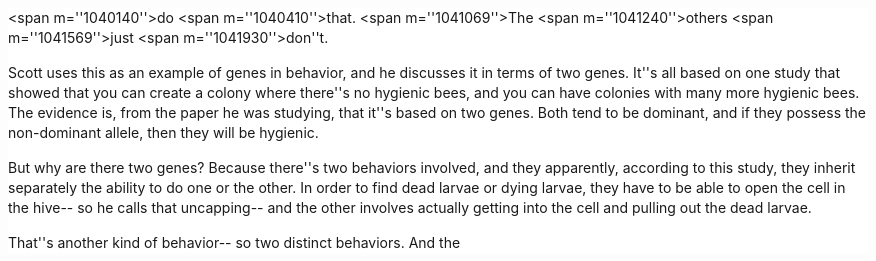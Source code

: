   <span m=''1040140''>do</span> <span m=''1040410''>that.</span> <span m=''1041069''>The</span>
  <span m=''1041240''>others</span> <span m=''1041569''>just</span> <span m=''1041930''>don''t.</span>
  </p><p><span m=''1045770''>Scott</span> <span m=''1046349''>uses</span> <span m=''1046880''>this</span>
  <span m=''1047740''>as an</span> <span m=''1047900''>example</span> <span m=''1048730''>of</span>
  <span m=''1049150''>genes</span> <span m=''1049540''>in</span> <span m=''1049690''>behavior,</span>
  <span m=''1050310''>and</span> <span m=''1050510''>he</span> <span m=''1050760''>discusses</span>
  <span m=''1051450''>it</span> <span m=''1051640''>in</span> <span m=''1051850''>terms</span>
  <span m=''1052290''>of</span> <span m=''1052560''>two</span> <span m=''1052950''>genes.</span>
  <span m=''1059060''>It''s</span> <span m=''1059270''>all</span> <span m=''1059460''>based</span>
  <span m=''1059830''>on</span> <span m=''1059990''>one</span> <span m=''1060270''>study</span>
  <span m=''1061750''>that</span> <span m=''1061940''>showed</span> <span m=''1062440''>that</span>
  <span m=''1067580''>you</span> <span m=''1067790''>can</span> <span m=''1067960''>create</span>
  <span m=''1068490''>a</span> <span m=''1068610''>colony</span> <span m=''1069660''>where</span>
  <span m=''1071300''>there''s</span> <span m=''1071660''>no</span> <span m=''1071820''>hygienic</span>
  <span m=''1072430''>bees,</span> <span m=''1075280''>and</span> <span m=''1075630''>you</span>
  <span m=''1075840''>can</span> <span m=''1076010''>have</span> <span m=''1076530''>colonies</span>
  <span m=''1077200''>with</span> <span m=''1077430''>many</span> <span m=''1077650''>more</span>
  <span m=''1077920''>hygienic</span> <span m=''1078480''>bees.</span> <span m=''1079370''>The</span>
  <span m=''1079630''>evidence</span> <span m=''1080270''>is,</span> <span m=''1080730''>from</span>
  <span m=''1080920''>the</span> <span m=''1081010''>paper</span> <span m=''1081450''>he</span>
  <span m=''1081790''>was</span> <span m=''1082000''>studying,</span> <span m=''1083370''>that
  it''s</span> <span m=''1083740''>based</span> <span m=''1084140''>on</span> <span
  m=''1084360''>two</span> <span m=''1084960''>genes.</span> <span m=''1085700''>Both</span>
  <span m=''1086630''>tend</span> <span m=''1086930''>to</span> <span m=''1086990''>be</span>
  <span m=''1087190''>dominant,</span> <span m=''1089490''>and</span> <span m=''1089700''>if</span>
  <span m=''1089870''>they</span> <span m=''1092740''>possess</span> <span m=''1093310''>the</span>
  <span m=''1093590''>non-dominant</span> <span m=''1094570''>allele,</span> <span
  m=''1095120''>then</span> <span m=''1096130''>they</span> <span m=''1096430''>will</span>
  <span m=''1096610''>be</span> <span m=''1096790''>hygienic.</span> </p><p><span
  m=''1098700''>But</span> <span m=''1099550''>why are</span> <span m=''1099780''>there
  two</span> <span m=''1100090''>genes?</span> <span m=''1100690''>Because</span>
  <span m=''1101060''>there''s</span> <span m=''1101330''>two</span> <span m=''1101600''>behaviors</span>
  <span m=''1102260''>involved,</span> <span m=''1103290''>and</span> <span m=''1103500''>they</span>
  <span m=''1103670''>apparently,</span> <span m=''1105000''>according</span> <span
  m=''1105440''>to</span> <span m=''1105550''>this</span> <span m=''1105740''>study,</span>
  <span m=''1106200''>they</span> <span m=''1106360''>inherit</span> <span m=''1106950''>separately</span>
  <span m=''1109310''>the</span> <span m=''1109440''>ability</span> <span m=''1109920''>to</span>
  <span m=''1110070''>do</span> <span m=''1110480''>one</span> <span m=''1110810''>or</span>
  <span m=''1110870''>the</span> <span m=''1111040''>other.</span> <span m=''1113460''>In</span>
  <span m=''1113660''>order</span> <span m=''1113890''>to</span> <span m=''1113980''>find</span>
  <span m=''1114590''>dead</span> <span m=''1114770''>larvae</span> <span m=''1115650''>or</span>
  <span m=''1115780''>dying</span> <span m=''1116160''>larvae,</span> <span m=''1116490''>they</span>
  <span m=''1116640''>have</span> <span m=''1116910''>to</span> <span m=''1116970''>be</span>
  <span m=''1117120''>able</span> <span m=''1117280''>to</span> <span m=''1117450''>open</span>
  <span m=''1117930''>the</span> <span m=''1118030''>cell</span> <span m=''1119380''>in</span>
  <span m=''1119550''>the</span> <span m=''1119630''>hive--</span> <span m=''1120520''>so</span>
  <span m=''1120790''>he</span> <span m=''1120900''>calls</span> <span m=''1121220''>that</span>
  <span m=''1121490''>uncapping--</span> <span m=''1124610''>and</span> <span m=''1124760''>the</span>
  <span m=''1124890''>other</span> <span m=''1125080''>involves</span> <span m=''1125580''>actually</span>
  <span m=''1127280''>getting</span> <span m=''1127670''>into</span> <span m=''1128000''>the</span>
  <span m=''1128170''>cell</span> <span m=''1128600''>and</span> <span m=''1128740''>pulling</span>
  <span m=''1129210''>out</span> <span m=''1129500''>the</span> <span m=''1129590''>dead
  larvae.</span> </p><p><span m=''1130350''>That''s</span> <span m=''1130740''>another</span>
  <span m=''1131190''>kind</span> <span m=''1131490''>of</span> <span m=''1131580''>behavior--</span>
  <span m=''1132220''>so</span> <span m=''1132460''>two</span> <span m=''1132740''>distinct</span>
  <span m=''1133290''>behaviors.</span> <span m=''1134990''>And</span> <span m=''1135210''>the</span>